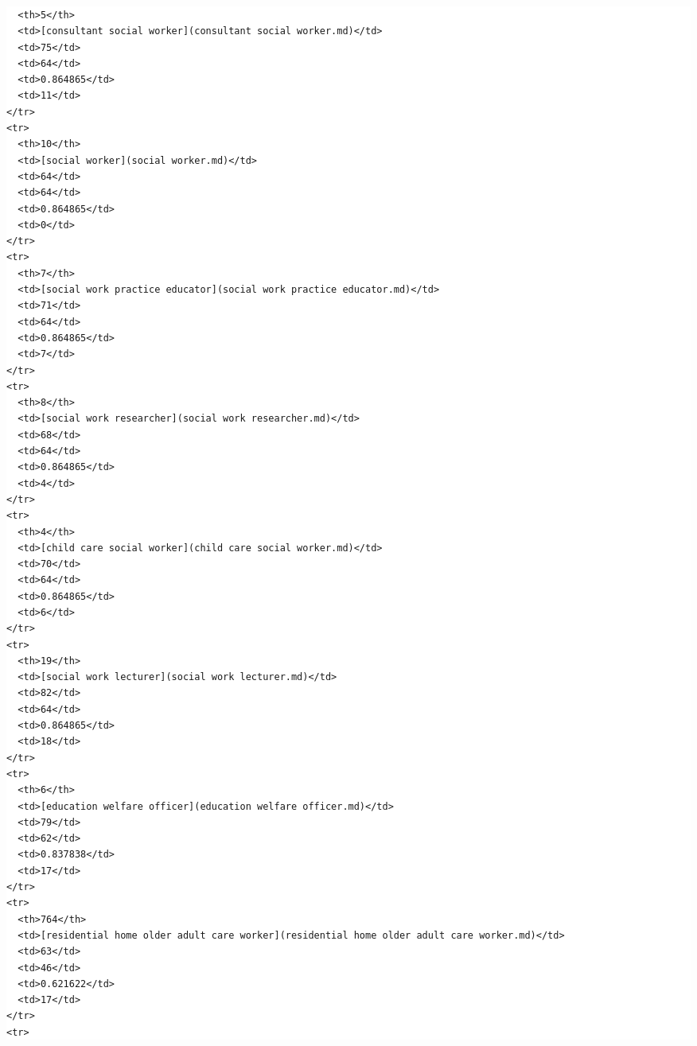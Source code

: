       <th>5</th>
      <td>[consultant social worker](consultant social worker.md)</td>
      <td>75</td>
      <td>64</td>
      <td>0.864865</td>
      <td>11</td>
    </tr>
    <tr>
      <th>10</th>
      <td>[social worker](social worker.md)</td>
      <td>64</td>
      <td>64</td>
      <td>0.864865</td>
      <td>0</td>
    </tr>
    <tr>
      <th>7</th>
      <td>[social work practice educator](social work practice educator.md)</td>
      <td>71</td>
      <td>64</td>
      <td>0.864865</td>
      <td>7</td>
    </tr>
    <tr>
      <th>8</th>
      <td>[social work researcher](social work researcher.md)</td>
      <td>68</td>
      <td>64</td>
      <td>0.864865</td>
      <td>4</td>
    </tr>
    <tr>
      <th>4</th>
      <td>[child care social worker](child care social worker.md)</td>
      <td>70</td>
      <td>64</td>
      <td>0.864865</td>
      <td>6</td>
    </tr>
    <tr>
      <th>19</th>
      <td>[social work lecturer](social work lecturer.md)</td>
      <td>82</td>
      <td>64</td>
      <td>0.864865</td>
      <td>18</td>
    </tr>
    <tr>
      <th>6</th>
      <td>[education welfare officer](education welfare officer.md)</td>
      <td>79</td>
      <td>62</td>
      <td>0.837838</td>
      <td>17</td>
    </tr>
    <tr>
      <th>764</th>
      <td>[residential home older adult care worker](residential home older adult care worker.md)</td>
      <td>63</td>
      <td>46</td>
      <td>0.621622</td>
      <td>17</td>
    </tr>
    <tr>
